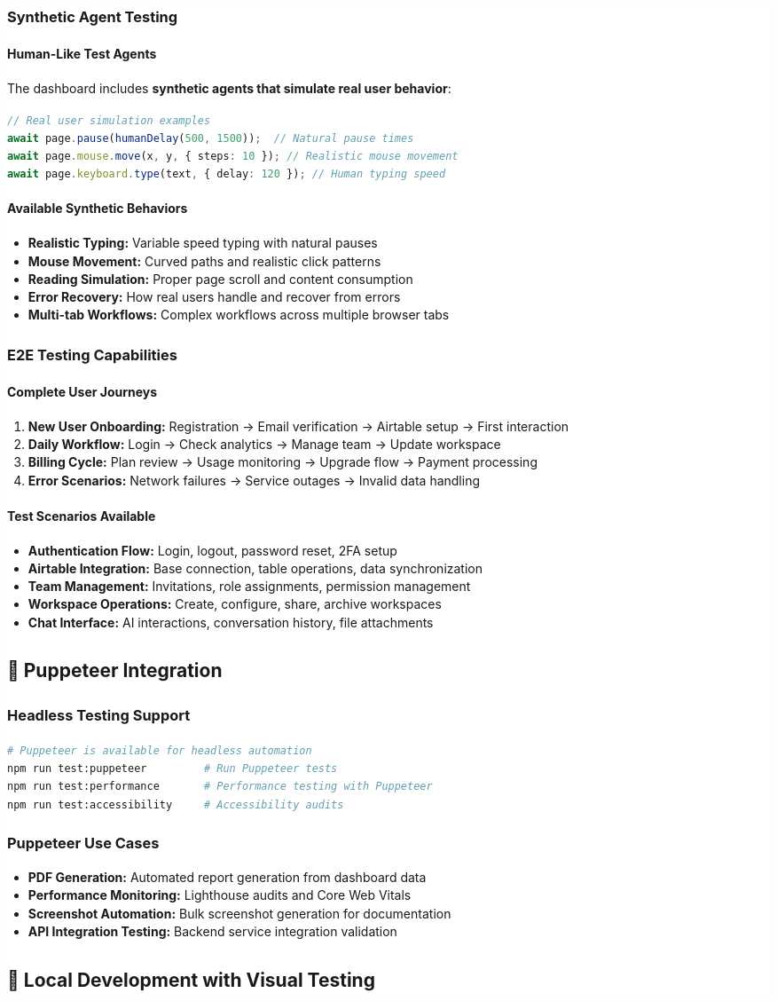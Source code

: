 ### **Synthetic Agent Testing**

#### **Human-Like Test Agents**
The dashboard includes **synthetic agents that simulate real user behavior**:

```typescript
// Real user simulation examples
await page.pause(humanDelay(500, 1500));  // Natural pause times
await page.mouse.move(x, y, { steps: 10 }); // Realistic mouse movement
await page.keyboard.type(text, { delay: 120 }); // Human typing speed
```

#### **Available Synthetic Behaviors**
- **Realistic Typing:** Variable speed typing with natural pauses
- **Mouse Movement:** Curved paths and realistic click patterns
- **Reading Simulation:** Proper page scroll and content consumption
- **Error Recovery:** How real users handle and recover from errors
- **Multi-tab Workflows:** Complex workflows across multiple browser tabs

### **E2E Testing Capabilities**

#### **Complete User Journeys**
1. **New User Onboarding:** Registration → Email verification → Airtable setup → First interaction
2. **Daily Workflow:** Login → Check analytics → Manage team → Update workspace
3. **Billing Cycle:** Plan review → Usage monitoring → Upgrade flow → Payment processing
4. **Error Scenarios:** Network failures → Service outages → Invalid data handling

#### **Test Scenarios Available**
- **Authentication Flow:** Login, logout, password reset, 2FA setup
- **Airtable Integration:** Base connection, table operations, data synchronization
- **Team Management:** Invitations, role assignments, permission management
- **Workspace Operations:** Create, configure, share, archive workspaces
- **Chat Interface:** AI interactions, conversation history, file attachments

## 🤖 Puppeteer Integration

### **Headless Testing Support**
```bash
# Puppeteer is available for headless automation
npm run test:puppeteer         # Run Puppeteer tests
npm run test:performance       # Performance testing with Puppeteer
npm run test:accessibility     # Accessibility audits
```

### **Puppeteer Use Cases**
- **PDF Generation:** Automated report generation from dashboard data
- **Performance Monitoring:** Lighthouse audits and Core Web Vitals
- **Screenshot Automation:** Bulk screenshot generation for documentation
- **API Integration Testing:** Backend service integration validation

## 🚀 Local Development with Visual Testing

